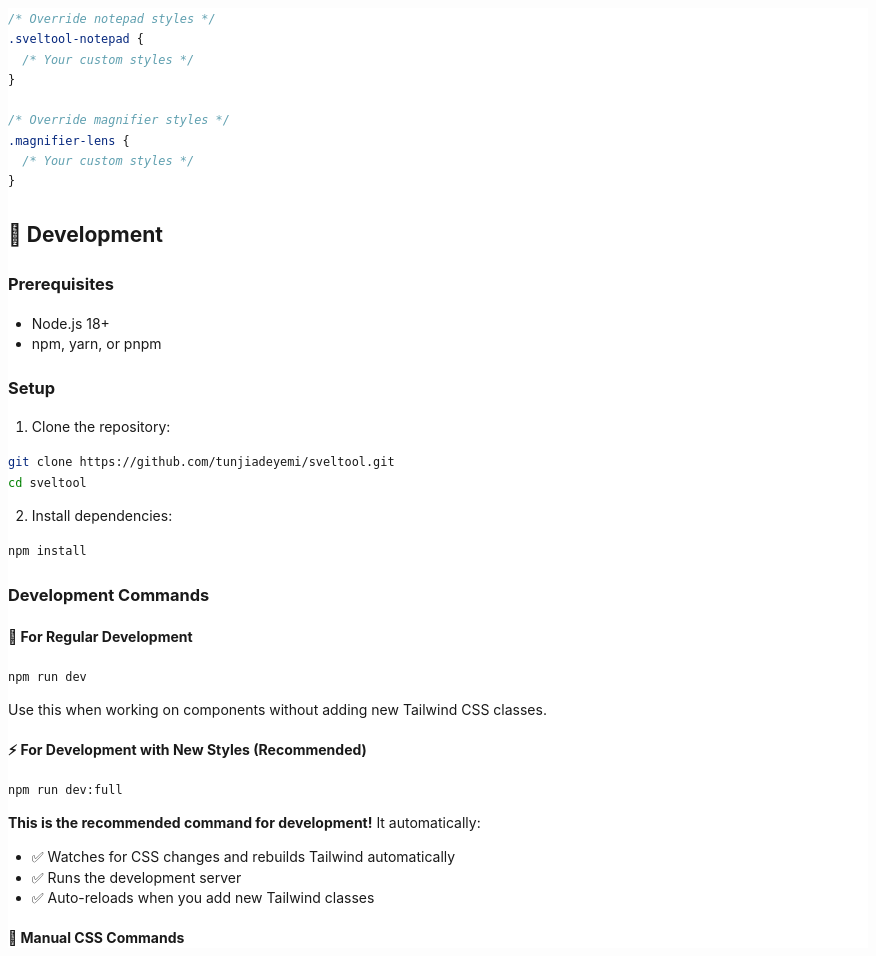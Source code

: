 ```css
/* Override notepad styles */
.sveltool-notepad {
  /* Your custom styles */
}

/* Override magnifier styles */
.magnifier-lens {
  /* Your custom styles */
}
```

## 🔧 Development

### Prerequisites

- Node.js 18+
- npm, yarn, or pnpm

### Setup

1. Clone the repository:

```bash
git clone https://github.com/tunjiadeyemi/sveltool.git
cd sveltool
```

2. Install dependencies:

```bash
npm install
```

### Development Commands

#### 🚀 For Regular Development

```bash
npm run dev
```

Use this when working on components without adding new Tailwind CSS classes.

#### ⚡ For Development with New Styles (Recommended)

```bash
npm run dev:full
```

**This is the recommended command for development!** It automatically:

- ✅ Watches for CSS changes and rebuilds Tailwind automatically
- ✅ Runs the development server
- ✅ Auto-reloads when you add new Tailwind classes

#### 🎨 Manual CSS Commands
